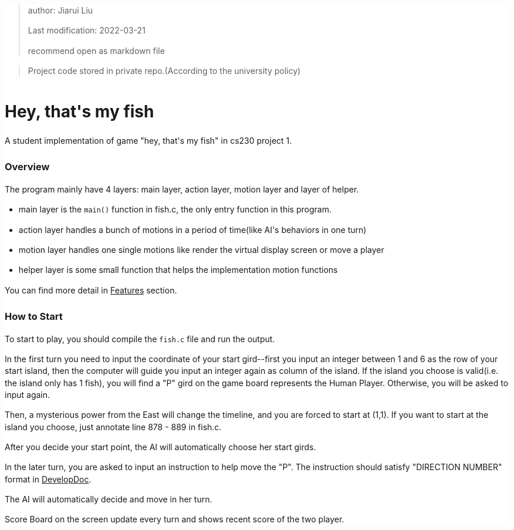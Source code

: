 > author: Jiarui Liu
>
> Last modification: 2022-03-21
>
> recommend open as markdown file

> Project code stored in private repo.(According to the university policy)

# Hey, that's my fish

A student implementation of game "hey, that's my fish" in cs230 project 1. 



### Overview

The program mainly have 4 layers: main layer, action layer, motion layer and layer of helper.

+ main layer is the ```main()``` function in fish.c, the only entry function in this program.

+ action layer handles a bunch of motions in a period of time(like AI's behaviors in one turn)
+ motion layer handles one single motions like render the virtual display screen or move a player
+ helper layer is some small function that helps the implementation motion functions 

You can find more detail in [Features](#Features) section.



### How to Start

To start to play, you should compile the ```fish.c``` file and run the output.



In the first turn you need to input the coordinate of your start gird--first you input an integer between 1 and 6 as the row of your start island, then the computer will guide you input an integer again as column of the island. If the island you choose is valid(i.e. the island only has 1 fish), you will find a "P" gird on the game board represents the Human Player. Otherwise, you will be asked to input again.


Then, a mysterious power from the East will change the timeline, and you are forced to start at (1,1). If you want to start at the island you choose, just annotate line 878 - 889 in fish.c.


After you decide your start point, the AI will automatically choose her start girds.



In the later turn, you are asked to input an instruction to help move the "P". The instruction should satisfy "DIRECTION NUMBER" format in [DevelopDoc](https://docs.google.com/document/d/1BydIFtla2wNqu7G8zsF6Aj4cSwLZMzTOCW0vpZhgZPM). 



The AI will automatically decide and move in her turn.



Score Board on the screen update every turn and shows recent score of the two player. 

